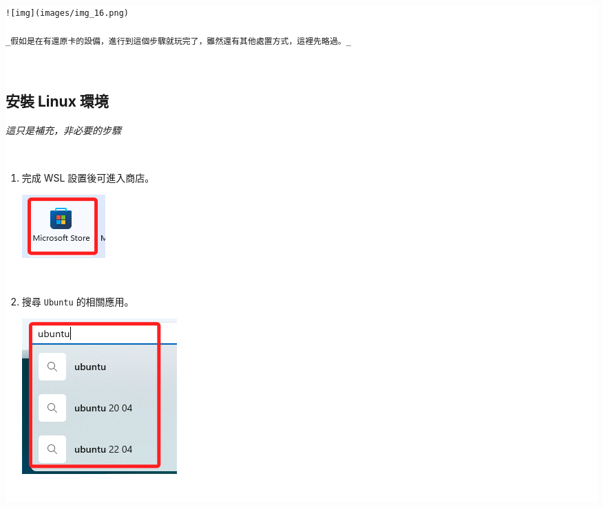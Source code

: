     ![img](images/img_16.png)

    _假如是在有還原卡的設備，進行到這個步驟就玩完了，雖然還有其他處置方式，這裡先略過。_

<br>

## 安裝 Linux 環境

_這只是補充，非必要的步驟_

<br>

1. 完成 WSL 設置後可進入商店。

    ![](images/img_22.png)

<br>

2. 搜尋 `Ubuntu` 的相關應用。

    ![](images/img_23.png)

<br>
